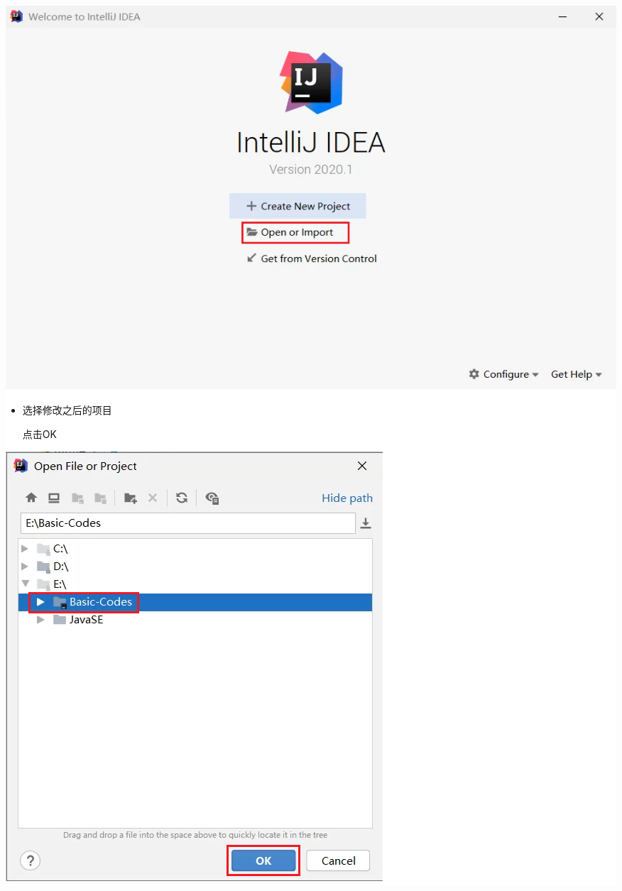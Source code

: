 ![计算机发展](assets/%E6%89%93%E5%BC%80%E9%A1%B9%E7%9B%AE1.png)

- 选择修改之后的项目

  点击OK

![计算机发展](assets/%E4%BF%AE%E6%94%B9%E9%A1%B9%E7%9B%AE6.png)